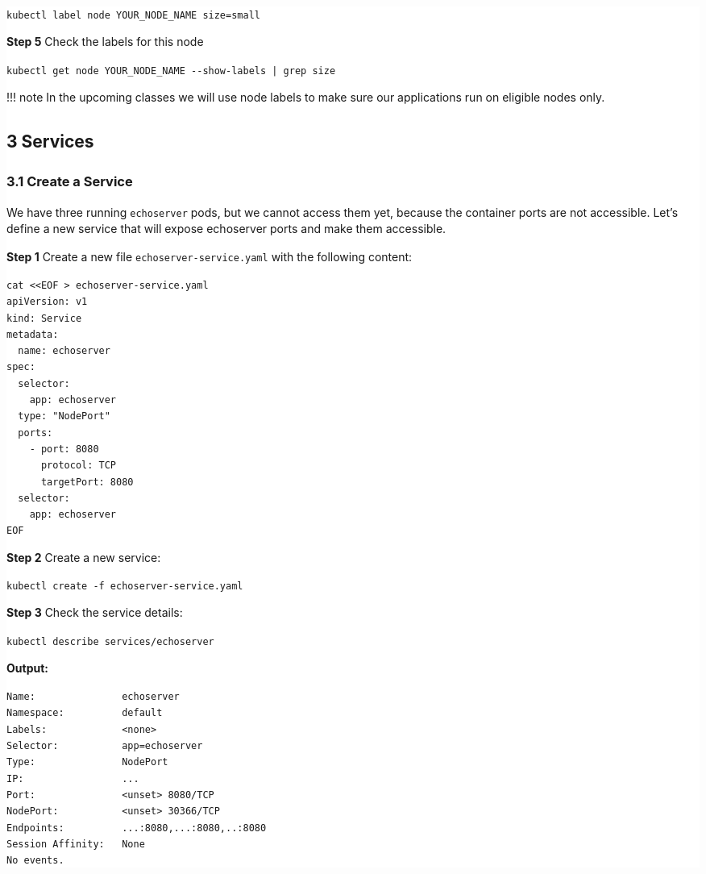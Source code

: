 ```
kubectl label node YOUR_NODE_NAME size=small
```

**Step 5** Check the labels for this node

```
kubectl get node YOUR_NODE_NAME --show-labels | grep size
```

!!! note
    In the upcoming classes we will use node labels to make sure our applications run on eligible nodes only.

## 3 Services
### 3.1 Create a Service

We have three running `echoserver` pods, but we cannot access them yet,
because the container ports are not accessible. Let’s define a new service that
will expose echoserver ports and make them accessible.

**Step 1** Create a new file `echoserver-service.yaml` with the following content:

```
cat <<EOF > echoserver-service.yaml
apiVersion: v1
kind: Service
metadata:
  name: echoserver
spec:
  selector:
    app: echoserver
  type: "NodePort"
  ports:
    - port: 8080
      protocol: TCP
      targetPort: 8080
  selector:
    app: echoserver
EOF
```

**Step 2** Create a new service:

```
kubectl create -f echoserver-service.yaml
```


**Step 3** Check the service details:

```
kubectl describe services/echoserver
```

**Output:**

```
Name:               echoserver
Namespace:          default
Labels:             <none>
Selector:           app=echoserver
Type:               NodePort
IP:                 ...
Port:               <unset> 8080/TCP
NodePort:           <unset> 30366/TCP
Endpoints:          ...:8080,...:8080,..:8080
Session Affinity:   None
No events.
```
